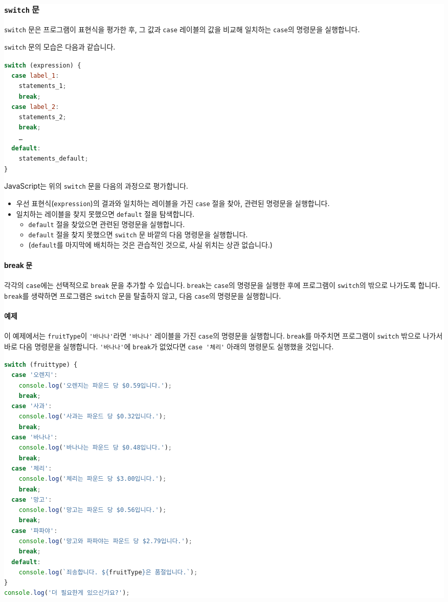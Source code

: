 ### `switch` 문

`switch` 문은 프로그램이 표현식을 평가한 후, 그 값과 `case` 레이블의 값을 비교해 일치하는 `case`의 명령문을 실행합니다.

`switch` 문의 모습은 다음과 같습니다.

```js
switch (expression) {
  case label_1:
    statements_1;
    break;
  case label_2:
    statements_2;
    break;
    …
  default:
    statements_default;
}
```

JavaScript는 위의 `switch` 문을 다음의 과정으로 평가합니다.

- 우선 표현식(`expression`)의 결과와 일치하는 레이블을 가진 `case` 절을 찾아, 관련된 명령문을 실행합니다.
- 일치하는 레이블을 찾지 못했으면 `default` 절을 탐색합니다.
  - `default` 절을 찾았으면 관련된 명령문을 실행합니다.
  - `default` 절을 찾지 못했으면 `switch` 문 바깥의 다음 명령문을 실행합니다.
  - (`default`를 마지막에 배치하는 것은 관습적인 것으로, 사실 위치는 상관 없습니다.)

#### break 문

각각의 `case`에는 선택적으로 `break` 문을 추가할 수 있습니다. `break`는 `case`의 명령문을 실행한 후에 프로그램이 `switch`의 밖으로 나가도록 합니다. `break`를 생략하면 프로그램은 `switch` 문을 탈출하지 않고, 다음 `case`의 명령문을 실행합니다.

#### 예제

이 예제에서는 `fruitType`이 `'바나나'`라면 `'바나나'` 레이블을 가진 `case`의 명령문을 실행합니다. `break`를 마주치면 프로그램이 `switch` 밖으로 나가서 바로 다음 명령문을 실행합니다. `'바나나'`에 `break`가 없었다면 `case '체리'` 아래의 명령문도 실행했을 것입니다.

```js
switch (fruittype) {
  case '오렌지':
    console.log('오렌지는 파운드 당 $0.59입니다.');
    break;
  case '사과':
    console.log('사과는 파운드 당 $0.32입니다.');
    break;
  case '바나나':
    console.log('바나나는 파운드 당 $0.48입니다.');
    break;
  case '체리':
    console.log('체리는 파운드 당 $3.00입니다.');
    break;
  case '망고':
    console.log('망고는 파운드 당 $0.56입니다.');
    break;
  case '파파야':
    console.log('망고와 파파야는 파운드 당 $2.79입니다.');
    break;
  default:
    console.log(`죄송합니다. ${fruitType}은 품절입니다.`);
}
console.log('더 필요한게 있으신가요?');
```
